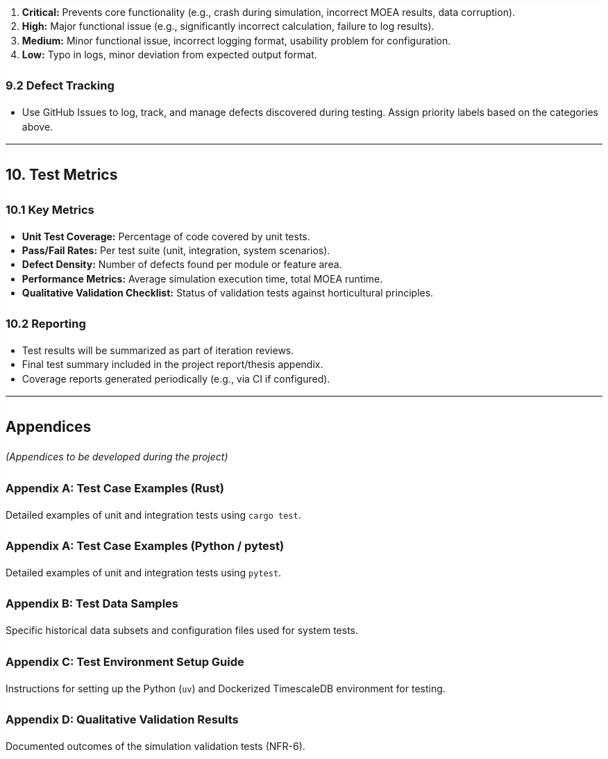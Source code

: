 1. **Critical:** Prevents core functionality (e.g., crash during simulation, incorrect MOEA results, data corruption).
2. **High:** Major functional issue (e.g., significantly incorrect calculation, failure to log results).
3. **Medium:** Minor functional issue, incorrect logging format, usability problem for configuration.
4. **Low:** Typo in logs, minor deviation from expected output format.

### 9.2 Defect Tracking

- Use GitHub Issues to log, track, and manage defects discovered during testing. Assign priority labels based on the categories above.

---

## 10. Test Metrics

### 10.1 Key Metrics

- **Unit Test Coverage:** Percentage of code covered by unit tests.
- **Pass/Fail Rates:** Per test suite (unit, integration, system scenarios).
- **Defect Density:** Number of defects found per module or feature area.
- **Performance Metrics:** Average simulation execution time, total MOEA runtime.
- **Qualitative Validation Checklist:** Status of validation tests against horticultural principles.

### 10.2 Reporting

- Test results will be summarized as part of iteration reviews.
- Final test summary included in the project report/thesis appendix.
- Coverage reports generated periodically (e.g., via CI if configured).

---

## Appendices

*(Appendices to be developed during the project)*

### Appendix A: Test Case Examples (Rust)

Detailed examples of unit and integration tests using `cargo test`.

### Appendix A: Test Case Examples (Python / pytest)

Detailed examples of unit and integration tests using `pytest`.

### Appendix B: Test Data Samples

Specific historical data subsets and configuration files used for system tests.

### Appendix C: Test Environment Setup Guide

Instructions for setting up the Python (`uv`) and Dockerized TimescaleDB environment for testing.

### Appendix D: Qualitative Validation Results

Documented outcomes of the simulation validation tests (NFR-6).
